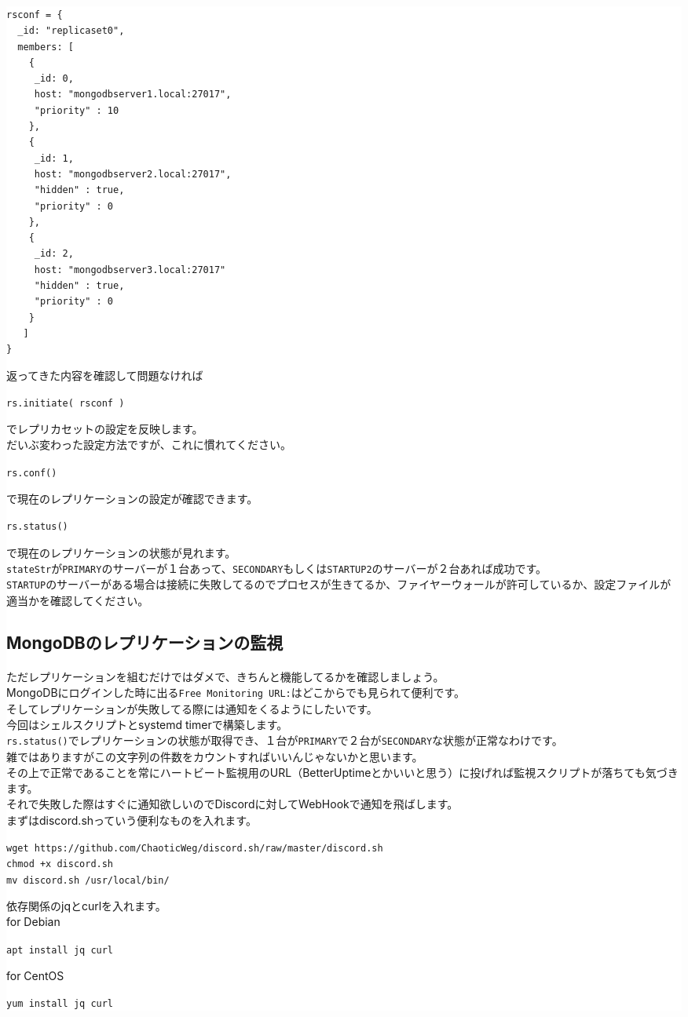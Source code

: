 ```
rsconf = {
  _id: "replicaset0",
  members: [
    {
     _id: 0,
     host: "mongodbserver1.local:27017",
     "priority" : 10
    },
    {
     _id: 1,
     host: "mongodbserver2.local:27017",
     "hidden" : true,
     "priority" : 0
    },
    {
     _id: 2,
     host: "mongodbserver3.local:27017"
     "hidden" : true,
     "priority" : 0
    }
   ]
}
```
返ってきた内容を確認して問題なければ
```
rs.initiate( rsconf )
```
でレプリカセットの設定を反映します。  
だいぶ変わった設定方法ですが、これに慣れてください。  

```
rs.conf()
```
で現在のレプリケーションの設定が確認できます。
```
rs.status()
```
で現在のレプリケーションの状態が見れます。  
`stateStr`が`PRIMARY`のサーバーが１台あって、`SECONDARY`もしくは`STARTUP2`のサーバーが２台あれば成功です。  
`STARTUP`のサーバーがある場合は接続に失敗してるのでプロセスが生きてるか、ファイヤーウォールが許可しているか、設定ファイルが適当かを確認してください。  

## MongoDBのレプリケーションの監視
ただレプリケーションを組むだけではダメで、きちんと機能してるかを確認しましょう。  
MongoDBにログインした時に出る`Free Monitoring URL:`はどこからでも見られて便利です。  
そしてレプリケーションが失敗してる際には通知をくるようにしたいです。  
今回はシェルスクリプトとsystemd timerで構築します。  
`rs.status()`でレプリケーションの状態が取得でき、１台が`PRIMARY`で２台が`SECONDARY`な状態が正常なわけです。  
雑ではありますがこの文字列の件数をカウントすればいいんじゃないかと思います。  
その上で正常であることを常にハートビート監視用のURL（BetterUptimeとかいいと思う）に投げれば監視スクリプトが落ちても気づきます。  
それで失敗した際はすぐに通知欲しいのでDiscordに対してWebHookで通知を飛ばします。  
まずはdiscord.shっていう便利なものを入れます。
```
wget https://github.com/ChaoticWeg/discord.sh/raw/master/discord.sh
chmod +x discord.sh
mv discord.sh /usr/local/bin/
```
依存関係のjqとcurlを入れます。  
for Debian
```
apt install jq curl
```
for CentOS
```
yum install jq curl
```